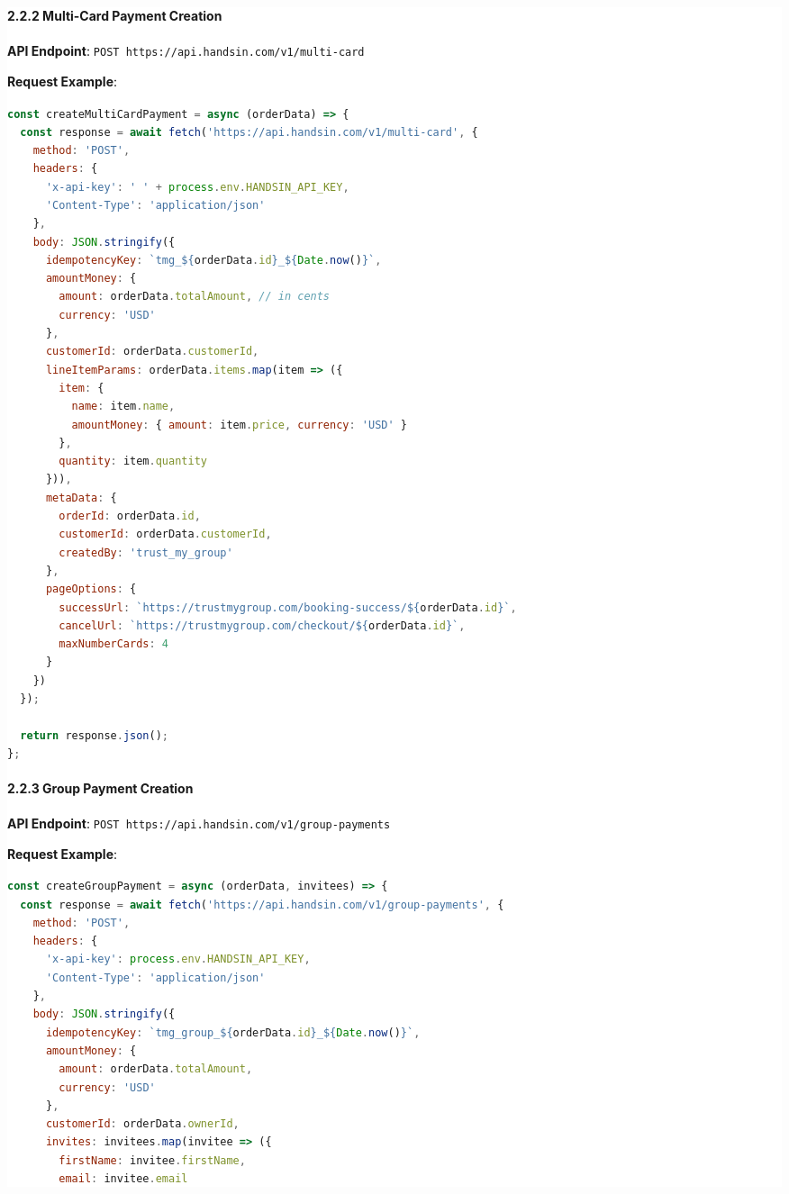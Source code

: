 #### 2.2.2 Multi-Card Payment Creation
**API Endpoint**: `POST https://api.handsin.com/v1/multi-card`

**Request Example**:
```javascript
const createMultiCardPayment = async (orderData) => {
  const response = await fetch('https://api.handsin.com/v1/multi-card', {
    method: 'POST',
    headers: {
      'x-api-key': ' ' + process.env.HANDSIN_API_KEY,
      'Content-Type': 'application/json'
    },
    body: JSON.stringify({
      idempotencyKey: `tmg_${orderData.id}_${Date.now()}`,
      amountMoney: {
        amount: orderData.totalAmount, // in cents
        currency: 'USD'
      },
      customerId: orderData.customerId,
      lineItemParams: orderData.items.map(item => ({
        item: {
          name: item.name,
          amountMoney: { amount: item.price, currency: 'USD' }
        },
        quantity: item.quantity
      })),
      metaData: {
        orderId: orderData.id,
        customerId: orderData.customerId,
        createdBy: 'trust_my_group'
      },
      pageOptions: {
        successUrl: `https://trustmygroup.com/booking-success/${orderData.id}`,
        cancelUrl: `https://trustmygroup.com/checkout/${orderData.id}`,
        maxNumberCards: 4
      }
    })
  });
  
  return response.json();
};
```

#### 2.2.3 Group Payment Creation  
**API Endpoint**: `POST https://api.handsin.com/v1/group-payments`

**Request Example**:
```javascript
const createGroupPayment = async (orderData, invitees) => {
  const response = await fetch('https://api.handsin.com/v1/group-payments', {
    method: 'POST',
    headers: {
      'x-api-key': process.env.HANDSIN_API_KEY,
      'Content-Type': 'application/json'
    },
    body: JSON.stringify({
      idempotencyKey: `tmg_group_${orderData.id}_${Date.now()}`,
      amountMoney: {
        amount: orderData.totalAmount,
        currency: 'USD'
      },
      customerId: orderData.ownerId,
      invites: invitees.map(invitee => ({
        firstName: invitee.firstName,
        email: invitee.email
```